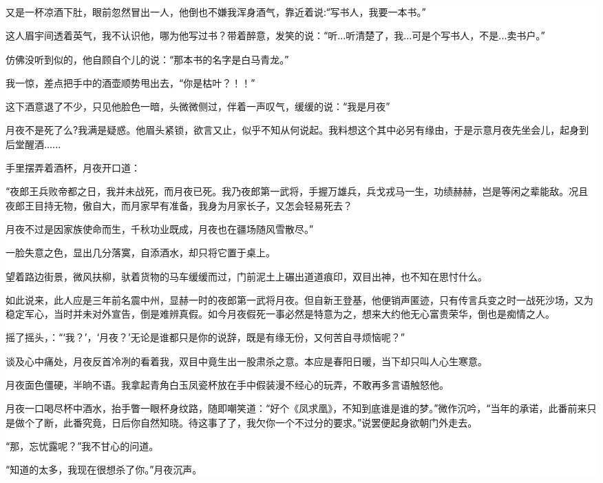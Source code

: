  又是一杯凉酒下肚，眼前忽然冒出一人，他倒也不嫌我浑身酒气，靠近着说:“写书人，我要一本书。”

 

   这人眉宇间透着英气，我不认识他，哪为他写过书？带着醉意，发笑的说：“听...听清楚了，我...可是个写书人，不是...卖书户。”



   仿佛没听到似的，他自顾自个儿的说：“那本书的名字是白马青龙。”



   我一惊，差点把手中的酒壶顺势甩出去，“你是枯叶？！！”



  这下酒意退了不少，只见他脸色一暗，头微微侧过，伴着一声叹气，缓缓的说：“我是月夜”



  月夜不是死了么?我满是疑惑。他眉头紧锁，欲言又止，似乎不知从何说起。我料想这个其中必另有缘由，于是示意月夜先坐会儿，起身到后堂醒酒......







 手里摆弄着酒杯，月夜开口道：


  “夜郎王兵败帝都之日，我并未战死，而月夜已死。我乃夜郎第一武将，手握万雄兵，兵戈戎马一生，功绩赫赫，岂是等闲之辈能敌。况且夜郎王目持无物，傲自大，而月家早有准备，我身为月家长子，又怎会轻易死去？


 月夜不过是因家族使命而生，千秋功业既成，月夜也在疆场随风雪散尽。”

 

 一脸失意之色，显出几分落寞，自添酒水，却只将它置于桌上。

 

 望着路边街景，微风扶柳，驮着货物的马车缓缓而过，门前泥土上碾出道道痕印，双目出神，也不知在思忖什么。

 

 如此说来，此人应是三年前名震中州，显赫一时的夜郎第一武将月夜。但自新王登基，他便销声匿迹，只有传言兵变之时一战死沙场，又为稳定军心，当时并未对外宣告，倒是难辨真假。如今月夜假死一事必然是特意为之，想来大约他无心富贵荣华，倒也是痴情之人。

 

 摇了摇头，：“‘我？’，‘月夜？’无论是谁都只是你的说辞，既是有缘无份，又何苦自寻烦恼呢？”

 

 谈及心中痛处，月夜反首冷冽的看着我，双目中竟生出一股肃杀之意。本应是春阳日暖，当下却只叫人心生寒意。

 

 月夜面色僵硬，半晌不语。我拿起青角白玉凤瓷杯放在手中假装漫不经心的玩弄，不敢再多言语触怒他。

 

 月夜一口喝尽杯中酒水，抬手瞥一眼杯身纹路，随即嘲笑道：“好个《凤求凰》，不知到底谁是谁的梦。”微作沉吟，“当年的承诺，此番前来只是做个了断，此番究竟，日后你自然知晓。待这事了了，我欠你一个不过分的要求。”说罢便起身欲朝门外走去。

 

 “那，忘忧露呢？”我不甘心的问道。

 

 “知道的太多，我现在很想杀了你。”月夜沉声。

 
